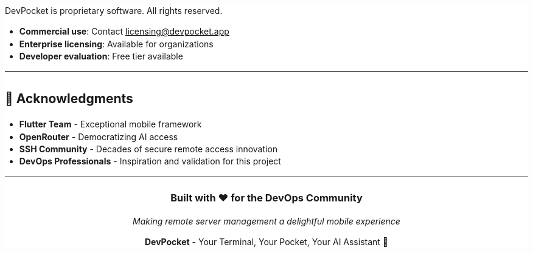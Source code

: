 DevPocket is proprietary software. All rights reserved.

- **Commercial use**: Contact licensing@devpocket.app
- **Enterprise licensing**: Available for organizations
- **Developer evaluation**: Free tier available

---

## 🙏 **Acknowledgments**

- **Flutter Team** - Exceptional mobile framework
- **OpenRouter** - Democratizing AI access
- **SSH Community** - Decades of secure remote access innovation
- **DevOps Professionals** - Inspiration and validation for this project

---

<div align="center">
  <h3>Built with ❤️ for the DevOps Community</h3>
  <p><em>Making remote server management a delightful mobile experience</em></p>
  
  **DevPocket** - Your Terminal, Your Pocket, Your AI Assistant 🚀
</div>